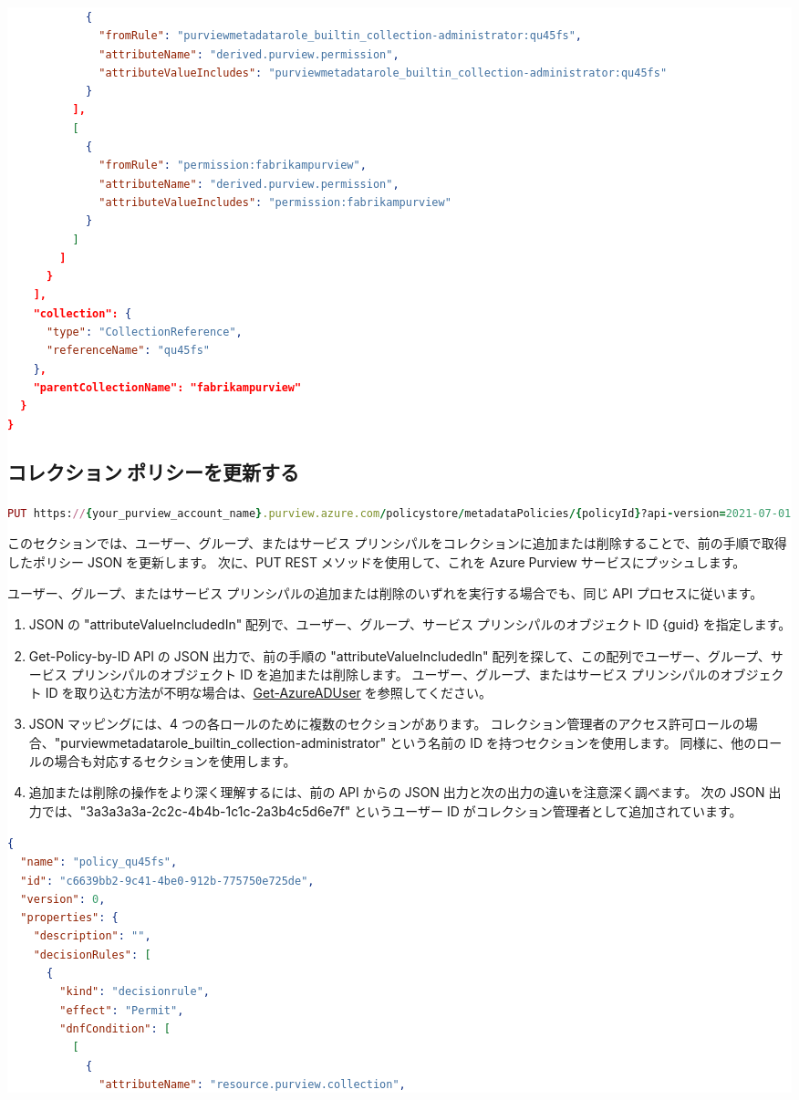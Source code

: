 ```json
            {
              "fromRule": "purviewmetadatarole_builtin_collection-administrator:qu45fs",
              "attributeName": "derived.purview.permission",
              "attributeValueIncludes": "purviewmetadatarole_builtin_collection-administrator:qu45fs"
            }
          ],
          [
            {
              "fromRule": "permission:fabrikampurview",
              "attributeName": "derived.purview.permission",
              "attributeValueIncludes": "permission:fabrikampurview"
            }
          ]
        ]
      }
    ],
    "collection": {
      "type": "CollectionReference",
      "referenceName": "qu45fs"
    },
    "parentCollectionName": "fabrikampurview"
  }
}
```


## <a name="update-the-collection-policy"></a>コレクション ポリシーを更新する

```ruby
PUT https://{your_purview_account_name}.purview.azure.com/policystore/metadataPolicies/{policyId}?api-version=2021-07-01
```

このセクションでは、ユーザー、グループ、またはサービス プリンシパルをコレクションに追加または削除することで、前の手順で取得したポリシー JSON を更新します。 次に、PUT REST メソッドを使用して、これを Azure Purview サービスにプッシュします。

ユーザー、グループ、またはサービス プリンシパルの追加または削除のいずれを実行する場合でも、同じ API プロセスに従います。

1. JSON の "attributeValueIncludedIn" 配列で、ユーザー、グループ、サービス プリンシパルのオブジェクト ID {guid} を指定します。

1. Get-Policy-by-ID API の JSON 出力で、前の手順の "attributeValueIncludedIn" 配列を探して、この配列でユーザー、グループ、サービス プリンシパルのオブジェクト ID を追加または削除します。 ユーザー、グループ、またはサービス プリンシパルのオブジェクト ID を取り込む方法が不明な場合は、[Get-AzureADUser](/powershell/module/azuread/get-azureaduser) を参照してください。

1. JSON マッピングには、4 つの各ロールのために複数のセクションがあります。 コレクション管理者のアクセス許可ロールの場合、"purviewmetadatarole_builtin_collection-administrator" という名前の ID を持つセクションを使用します。 同様に、他のロールの場合も対応するセクションを使用します。

1. 追加または削除の操作をより深く理解するには、前の API からの JSON 出力と次の出力の違いを注意深く調べます。 次の JSON 出力では、"3a3a3a3a-2c2c-4b4b-1c1c-2a3b4c5d6e7f" というユーザー ID がコレクション管理者として追加されています。

```json
{
  "name": "policy_qu45fs",
  "id": "c6639bb2-9c41-4be0-912b-775750e725de",
  "version": 0,
  "properties": {
    "description": "",
    "decisionRules": [
      {
        "kind": "decisionrule",
        "effect": "Permit",
        "dnfCondition": [
          [
            {
              "attributeName": "resource.purview.collection",
```